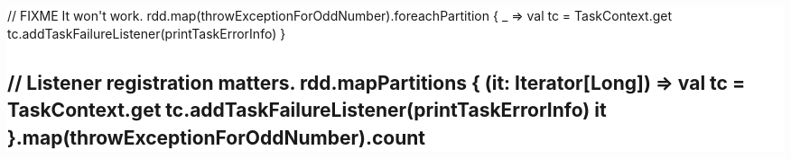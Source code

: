 // FIXME It won't work.
rdd.map(throwExceptionForOddNumber).foreachPartition { _ =>
  val tc = TaskContext.get
  tc.addTaskFailureListener(printTaskErrorInfo)
}

// Listener registration matters.
rdd.mapPartitions { (it: Iterator[Long]) =>
  val tc = TaskContext.get
  tc.addTaskFailureListener(printTaskErrorInfo)
  it
}.map(throwExceptionForOddNumber).count
----

